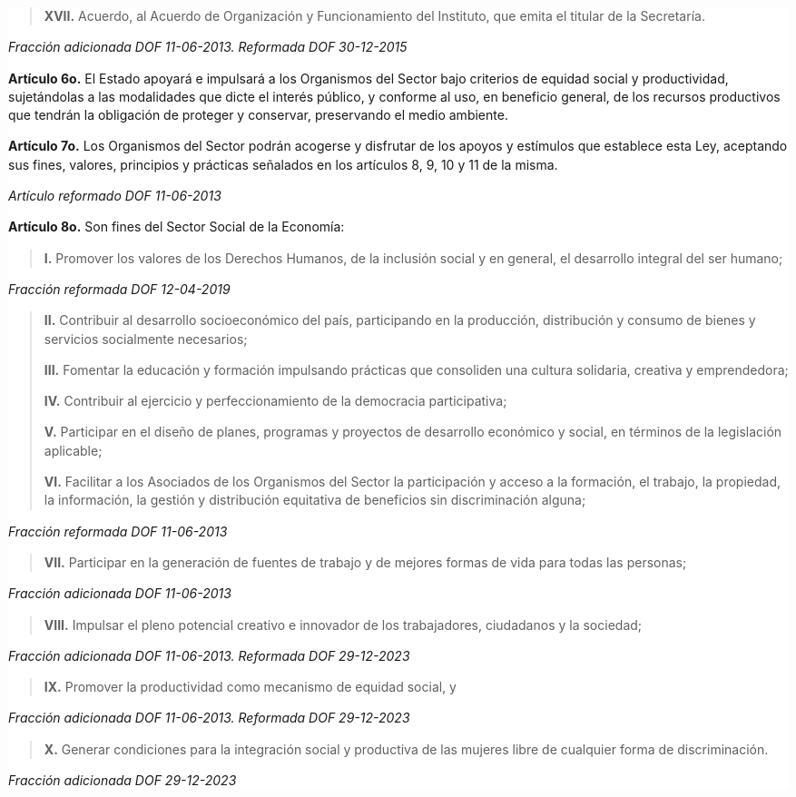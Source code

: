 > **XVII.** Acuerdo, al Acuerdo de Organización y Funcionamiento del Instituto, que emita el titular de la Secretaría.

*Fracción adicionada DOF 11-06-2013. Reformada DOF 30-12-2015*

**Artículo 6o.** El Estado apoyará e impulsará a los Organismos del Sector bajo criterios de equidad social y productividad, sujetándolas a las modalidades que dicte el interés público, y conforme al uso, en beneficio general, de los recursos productivos que tendrán la obligación de proteger y conservar, preservando el medio ambiente.

**Artículo 7o.** Los Organismos del Sector podrán acogerse y disfrutar de los apoyos y estímulos que establece esta Ley, aceptando sus fines, valores, principios y prácticas señalados en los artículos 8, 9, 10 y 11 de la misma.

*Artículo reformado DOF 11-06-2013*

**Artículo 8o.** Son fines del Sector Social de la Economía:

> **I.** Promover los valores de los Derechos Humanos, de la inclusión social y en general, el desarrollo integral del ser humano;

*Fracción reformada DOF 12-04-2019*

> **II.** Contribuir al desarrollo socioeconómico del país, participando en la producción, distribución y consumo de bienes y servicios socialmente necesarios;
>
> **III.** Fomentar la educación y formación impulsando prácticas que consoliden una cultura solidaria, creativa y emprendedora;
>
> **IV.** Contribuir al ejercicio y perfeccionamiento de la democracia participativa;
>
> **V.** Participar en el diseño de planes, programas y proyectos de desarrollo económico y social, en términos de la legislación aplicable;
>
> **VI.** Facilitar a los Asociados de los Organismos del Sector la participación y acceso a la formación, el trabajo, la propiedad, la información, la gestión y distribución equitativa de beneficios sin discriminación alguna;

*Fracción reformada DOF 11-06-2013*

> **VII.** Participar en la generación de fuentes de trabajo y de mejores formas de vida para todas las personas;

*Fracción adicionada DOF 11-06-2013*

> **VIII.** Impulsar el pleno potencial creativo e innovador de los trabajadores, ciudadanos y la sociedad;

*Fracción adicionada DOF 11-06-2013. Reformada DOF 29-12-2023*

> **IX.** Promover la productividad como mecanismo de equidad social, y

*Fracción adicionada DOF 11-06-2013. Reformada DOF 29-12-2023*

> **X.** Generar condiciones para la integración social y productiva de las mujeres libre de cualquier forma de discriminación.

*Fracción adicionada DOF 29-12-2023*
